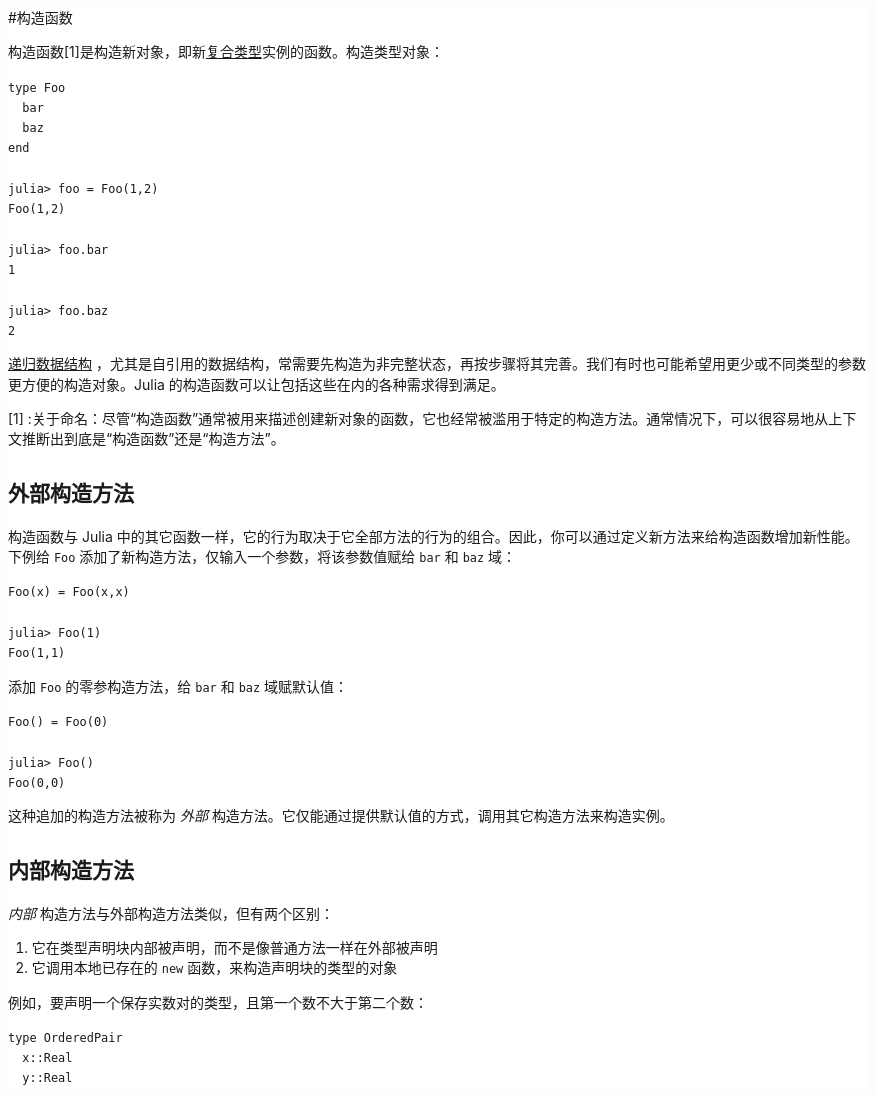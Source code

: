 #构造函数


构造函数[1]是构造新对象，即新[复合类型](type-learning.md)实例的函数。构造类型对象：

    type Foo
      bar
      baz
    end

    julia> foo = Foo(1,2)
    Foo(1,2)

    julia> foo.bar
    1

    julia> foo.baz
    2

[递归数据结构](http://en.wikipedia.org/wiki/Recursion_%28computer_science%29#Recursive_data_structures_.28structural_recursion.29) ，尤其是自引用的数据结构，常需要先构造为非完整状态，再按步骤将其完善。我们有时也可能希望用更少或不同类型的参数更方便的构造对象。Julia 的构造函数可以让包括这些在内的各种需求得到满足。

[1] :关于命名：尽管“构造函数”通常被用来描述创建新对象的函数，它也经常被滥用于特定的构造方法。通常情况下，可以很容易地从上下文推断出到底是“构造函数”还是“构造方法”。

外部构造方法
------------

构造函数与 Julia 中的其它函数一样，它的行为取决于它全部方法的行为的组合。因此，你可以通过定义新方法来给构造函数增加新性能。下例给 ``Foo`` 添加了新构造方法，仅输入一个参数，将该参数值赋给 ``bar`` 和 ``baz`` 域：

    Foo(x) = Foo(x,x)

    julia> Foo(1)
    Foo(1,1)

添加 ``Foo`` 的零参构造方法，给 ``bar`` 和 ``baz`` 域赋默认值：

    Foo() = Foo(0)

    julia> Foo()
    Foo(0,0)

这种追加的构造方法被称为 *外部* 构造方法。它仅能通过提供默认值的方式，调用其它构造方法来构造实例。

内部构造方法
------------

*内部* 构造方法与外部构造方法类似，但有两个区别：

1. 它在类型声明块内部被声明，而不是像普通方法一样在外部被声明
2. 它调用本地已存在的 ``new`` 函数，来构造声明块的类型的对象

例如，要声明一个保存实数对的类型，且第一个数不大于第二个数：



    type OrderedPair
      x::Real
      y::Real
